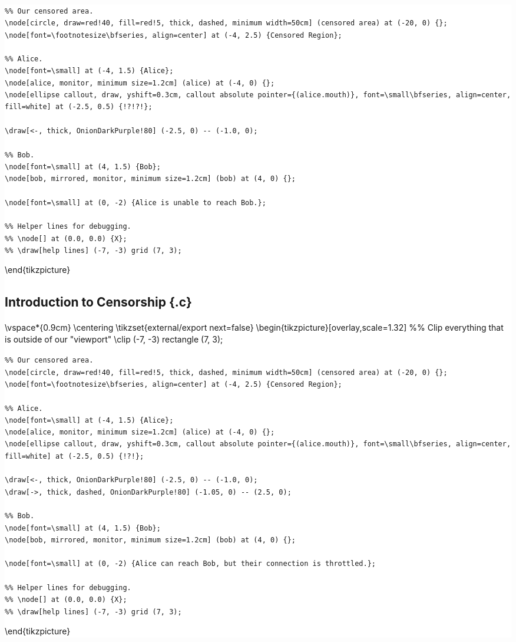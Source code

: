     %% Our censored area.
    \node[circle, draw=red!40, fill=red!5, thick, dashed, minimum width=50cm] (censored area) at (-20, 0) {};
    \node[font=\footnotesize\bfseries, align=center] at (-4, 2.5) {Censored Region};

    %% Alice.
    \node[font=\small] at (-4, 1.5) {Alice};
    \node[alice, monitor, minimum size=1.2cm] (alice) at (-4, 0) {};
    \node[ellipse callout, draw, yshift=0.3cm, callout absolute pointer={(alice.mouth)}, font=\small\bfseries, align=center, fill=white] at (-2.5, 0.5) {!?!?!};

    \draw[<-, thick, OnionDarkPurple!80] (-2.5, 0) -- (-1.0, 0);

    %% Bob.
    \node[font=\small] at (4, 1.5) {Bob};
    \node[bob, mirrored, monitor, minimum size=1.2cm] (bob) at (4, 0) {};

    \node[font=\small] at (0, -2) {Alice is unable to reach Bob.};

    %% Helper lines for debugging.
    %% \node[] at (0.0, 0.0) {X};
    %% \draw[help lines] (-7, -3) grid (7, 3);
\end{tikzpicture}

## Introduction to Censorship {.c}

\vspace*{0.9cm}
\centering
\tikzset{external/export next=false}
\begin{tikzpicture}[overlay,scale=1.32]
    %% Clip everything that is outside of our "viewport"
    \clip (-7, -3) rectangle (7, 3);

    %% Our censored area.
    \node[circle, draw=red!40, fill=red!5, thick, dashed, minimum width=50cm] (censored area) at (-20, 0) {};
    \node[font=\footnotesize\bfseries, align=center] at (-4, 2.5) {Censored Region};

    %% Alice.
    \node[font=\small] at (-4, 1.5) {Alice};
    \node[alice, monitor, minimum size=1.2cm] (alice) at (-4, 0) {};
    \node[ellipse callout, draw, yshift=0.3cm, callout absolute pointer={(alice.mouth)}, font=\small\bfseries, align=center, fill=white] at (-2.5, 0.5) {!?!};

    \draw[<-, thick, OnionDarkPurple!80] (-2.5, 0) -- (-1.0, 0);
    \draw[->, thick, dashed, OnionDarkPurple!80] (-1.05, 0) -- (2.5, 0);

    %% Bob.
    \node[font=\small] at (4, 1.5) {Bob};
    \node[bob, mirrored, monitor, minimum size=1.2cm] (bob) at (4, 0) {};

    \node[font=\small] at (0, -2) {Alice can reach Bob, but their connection is throttled.};

    %% Helper lines for debugging.
    %% \node[] at (0.0, 0.0) {X};
    %% \draw[help lines] (-7, -3) grid (7, 3);
\end{tikzpicture}

